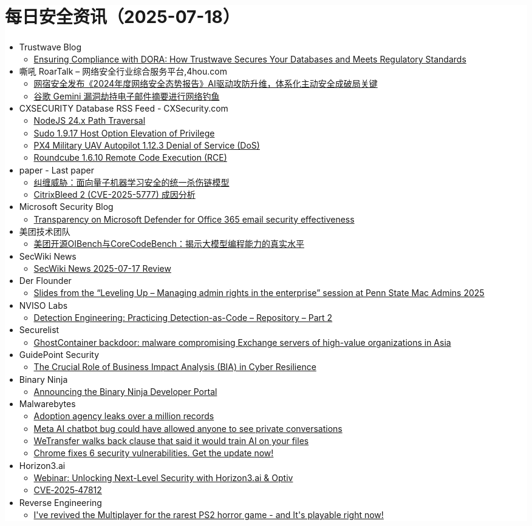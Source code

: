 # 每日安全资讯（2025-07-18）

- Trustwave Blog
  - [Ensuring Compliance with DORA: How Trustwave Secures Your Databases and Meets Regulatory Standards](https://www.trustwave.com/en-us/resources/blogs/trustwave-blog/ensuring-compliance-with-dora-how-trustwave-secures-your-databases-and-meets-regulatory-standards/)
- 嘶吼 RoarTalk – 网络安全行业综合服务平台,4hou.com
  - [网宿安全发布《2024年度网络安全态势报告》AI驱动攻防升维，体系化主动安全成破局关键](https://www.4hou.com/posts/VWqM)
  - [谷歌 Gemini 漏洞劫持电子邮件摘要进行网络钓鱼](https://www.4hou.com/posts/MXPA)
- CXSECURITY Database RSS Feed - CXSecurity.com
  - [NodeJS 24.x Path Traversal](https://cxsecurity.com/issue/WLB-2025070023)
  - [Sudo 1.9.17 Host Option Elevation of Privilege](https://cxsecurity.com/issue/WLB-2025070022)
  - [PX4 Military UAV Autopilot 1.12.3 Denial of Service (DoS)](https://cxsecurity.com/issue/WLB-2025070021)
  - [Roundcube 1.6.10 Remote Code Execution (RCE)](https://cxsecurity.com/issue/WLB-2025070020)
- paper - Last paper
  - [纠缠威胁：面向量子机器学习安全的统一杀伤链模型](https://paper.seebug.org/3340/)
  - [CitrixBleed 2 (CVE-2025-5777) 成因分析](https://paper.seebug.org/3339/)
- Microsoft Security Blog
  - [Transparency on Microsoft Defender for Office 365 email security effectiveness](https://www.microsoft.com/en-us/security/blog/2025/07/17/transparency-on-microsoft-defender-for-office-365-email-security-effectiveness/)
- 美团技术团队
  - [美团开源OIBench与CoreCodeBench：揭示大模型编程能力的真实水平](https://tech.meituan.com/2025/07/17/meituan-m17-oibench-corecodebench.html)
- SecWiki News
  - [SecWiki News 2025-07-17 Review](http://www.sec-wiki.com/?2025-07-17)
- Der Flounder
  - [Slides from the “Leveling Up  – Managing admin rights in the enterprise” session at Penn State Mac Admins 2025](https://derflounder.wordpress.com/2025/07/17/slides-from-the-leveling-up-managing-admin-rights-in-the-enterprise-session-at-penn-state-mac-admins-2025/)
- NVISO Labs
  - [Detection Engineering: Practicing Detection-as-Code – Repository – Part 2](https://blog.nviso.eu/2025/07/17/detection-engineering-practicing-detection-as-code-repository-part-2/)
- Securelist
  - [GhostContainer backdoor: malware compromising Exchange servers of high-value organizations in Asia](https://securelist.com/ghostcontainer/116953/)
- GuidePoint Security
  - [The Crucial Role of Business Impact Analysis (BIA) in Cyber Resilience](https://www.guidepointsecurity.com/blog/the-crucial-role-of-business-impact-analysis-bia-in-cyber-resilience/)
- Binary Ninja
  - [Announcing the Binary Ninja Developer Portal](https://binary.ninja/2025/07/17/developer-portal.html)
- Malwarebytes
  - [Adoption agency leaks over a million records](https://www.malwarebytes.com/blog/news/2025/07/adoption-agency-leaks-over-a-million-records)
  - [Meta AI chatbot bug could have allowed anyone to see private conversations](https://www.malwarebytes.com/blog/news/2025/07/meta-ai-chatbot-bug-could-have-allowed-anyone-to-see-private-conversations)
  - [WeTransfer walks back clause that said it would train AI on your files](https://www.malwarebytes.com/blog/news/2025/07/wetransfer-walks-back-clause-that-said-it-would-train-ai-on-your-files)
  - [Chrome fixes 6 security vulnerabilities. Get the update now!](https://www.malwarebytes.com/blog/news/2025/07/chrome-fixes-6-security-vulnerabilities-get-the-update-now)
- Horizon3.ai
  - [Webinar: Unlocking Next-Level Security with Horizon3.ai & Optiv](https://horizon3.ai/intelligence/webinars/webinar-unlocking-next-level-security-with-horizon3-ai-optiv/)
  - [CVE‑2025‑47812](https://horizon3.ai/attack-research/vulnerabilities/cve%e2%80%912025%e2%80%9147812/)
- Reverse Engineering
  - [I've revived the Multiplayer for the rarest PS2 horror game - and It's playable right now!](https://www.reddit.com/r/ReverseEngineering/comments/1m2ju7x/ive_revived_the_multiplayer_for_the_rarest_ps2/)